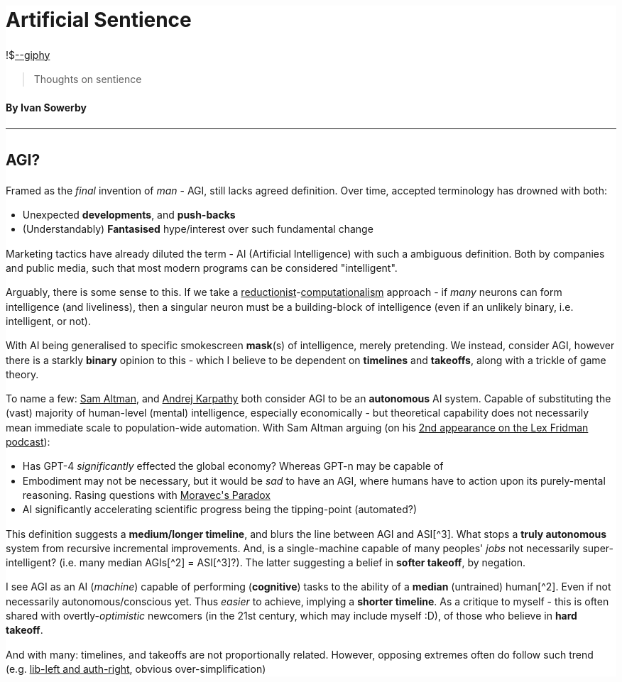 # Artificial Sentience

!$[--giphy](https://giphy.com/gifs/art-loop-glitch-QidsMkCa1AivKWEdQN)

> Thoughts on sentience

#### By Ivan Sowerby

---

## AGI?

Framed as the *final* invention of *man* - AGI, still lacks agreed definition. Over time, accepted terminology has drowned with both:
* Unexpected **developments**, and **push-backs**
* (Understandably) **Fantasised** hype/interest over such fundamental change

Marketing tactics have already diluted the term - AI (Artificial Intelligence) with such a ambiguous definition. Both by companies and public media, such that most modern programs can be considered "intelligent".

Arguably, there is some sense to this. If we take a [reductionist](https://wikipedia.org/wiki/Reductionism)-[computationalism](https://wikipedia.org/wiki/Computational_theory_of_mind) approach - if *many* neurons can form intelligence (and liveliness), then a singular neuron must be a building-block of intelligence (even if an unlikely binary, i.e. intelligent, or not).

With AI being generalised to specific smokescreen **mask**(s) of intelligence, merely pretending. We instead, consider AGI, however there is a starkly **binary** opinion to this - which I believe to be dependent on **timelines** and **takeoffs**, along with a trickle of game theory.

To name a few: [Sam Altman](https://wikipedia.org/wiki/Sam_Altman), and [Andrej Karpathy](https://wikipedia.org/wiki/Andrej_Karpathy) both consider AGI to be an **autonomous** AI system. Capable of substituting the (vast) majority of human-level (mental) intelligence, especially economically - but theoretical capability does not necessarily mean immediate scale to population-wide automation. With Sam Altman arguing (on his [2nd appearance on the Lex Fridman podcast](https://www.youtube.com/watch?v=jvqFAi7vkBc)):
* Has GPT-4 *significantly* effected the global economy? Whereas GPT-n may be capable of
* Embodiment may not be necessary, but it would be *sad* to have an AGI, where humans have to action upon its purely-mental reasoning. Rasing questions with [Moravec's Paradox](http://wikipedia.org/wiki/Moravec%27s_paradox)
* AI significantly accelerating scientific progress being the tipping-point (automated?) 

This definition suggests a **medium/longer timeline**, and blurs the line between AGI and ASI[^3]. What stops a **truly autonomous** system from recursive incremental improvements. And, is a single-machine capable of many peoples' *jobs* not necessarily super-intelligent? (i.e. many median AGIs[^2] = ASI[^3]?). The latter suggesting a belief in **softer takeoff**, by negation.

I see AGI as an AI (*machine*) capable of performing (**cognitive**) tasks to the ability of a **median** (untrained) human[^2]. Even if not necessarily autonomous/conscious yet. Thus *easier* to achieve, implying a **shorter timeline**. As a critique to myself - this is often shared with overtly-*optimistic* newcomers (in the 21st century, which may include myself :D), of those who believe in **hard takeoff**.

And with many: timelines, and takeoffs are not proportionally related. However, opposing extremes often do follow such trend (e.g. [lib-left and auth-right](https://wikipedia.org/wiki/The_Political_Compass), obvious over-simplification)
